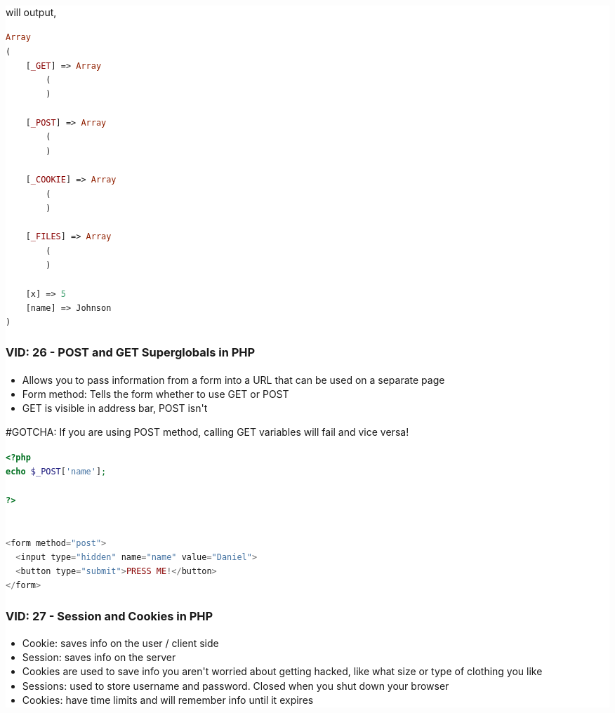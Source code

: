 will output,

```php
Array
(
    [_GET] => Array
        (
        )

    [_POST] => Array
        (
        )

    [_COOKIE] => Array
        (
        )

    [_FILES] => Array
        (
        )

    [x] => 5
    [name] => Johnson
)
```

### VID: 26 - POST and GET Superglobals in PHP 

- Allows you to pass information from a form into a URL that can be used on a separate page
- Form method: Tells the form whether to use GET or POST
- GET is visible in address bar, POST isn't

#GOTCHA: If you are using POST method, calling GET variables will fail and vice versa!

```php
<?php
echo $_POST['name'];

?>


<form method="post">
  <input type="hidden" name="name" value="Daniel">
  <button type="submit">PRESS ME!</button>
</form>
```

### VID: 27 - Session and Cookies in PHP 

- Cookie: saves info on the user / client side
- Session: saves info on the server
- Cookies are used to save info you aren't worried about getting hacked, like what size or type of clothing you like
- Sessions: used to store username and password. Closed when you shut down your browser
- Cookies: have time limits and will remember info until it expires
